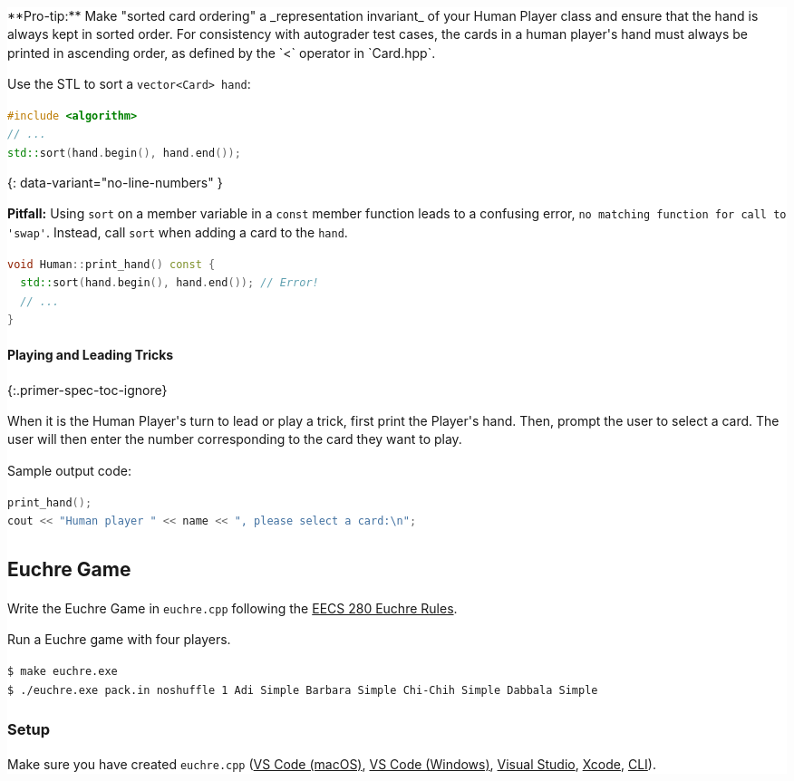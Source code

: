<div class="primer-spec-callout info" markdown="1">
**Pro-tip:** Make "sorted card ordering" a _representation invariant_ of your Human Player class and ensure that the hand is always kept in sorted order.
For consistency with autograder test cases, the cards in a human player's hand must always be printed in ascending order, as defined by the `<` operator in `Card.hpp`.

Use the STL to sort a `vector<Card> hand`:
```c++
#include <algorithm>
// ...
std::sort(hand.begin(), hand.end());
```
{: data-variant="no-line-numbers" }

**Pitfall:** Using `sort` on a member variable in a `const` member function leads to a confusing error, `no matching function for call to 'swap'`.  Instead, call `sort` when adding a card to the `hand`.
```c++
void Human::print_hand() const {
  std::sort(hand.begin(), hand.end()); // Error!
  // ...
}
```
</div>

#### Playing and Leading Tricks
{:.primer-spec-toc-ignore}

When it is the Human Player's turn to lead or play a trick, first
print the Player's hand. Then, prompt the user to select a card. The user
will then enter the number corresponding to the card they want to
play.

Sample output code:
```c++
print_hand();
cout << "Human player " << name << ", please select a card:\n";
```


## Euchre Game

Write the Euchre Game in `euchre.cpp` following the [EECS 280 Euchre Rules](#eecs-280-euchre-rules).

Run a Euchre game with four players.
```console
$ make euchre.exe
$ ./euchre.exe pack.in noshuffle 1 Adi Simple Barbara Simple Chi-Chih Simple Dabbala Simple
```

### Setup
Make sure you have created `euchre.cpp` ([VS Code (macOS)](https://eecs280staff.github.io/tutorials/setup_vscode_macos.html#add-new-files), [VS Code (Windows)](https://eecs280staff.github.io/tutorials/setup_vscode_wsl.html#add-new-files), [Visual Studio](https://eecs280staff.github.io/tutorials/setup_visualstudio.html#add-new-files),  [Xcode](https://eecs280staff.github.io/tutorials/setup_xcode.html#add-new-files), [CLI](https://eecs280staff.github.io/tutorials/cli.html#touch)).
